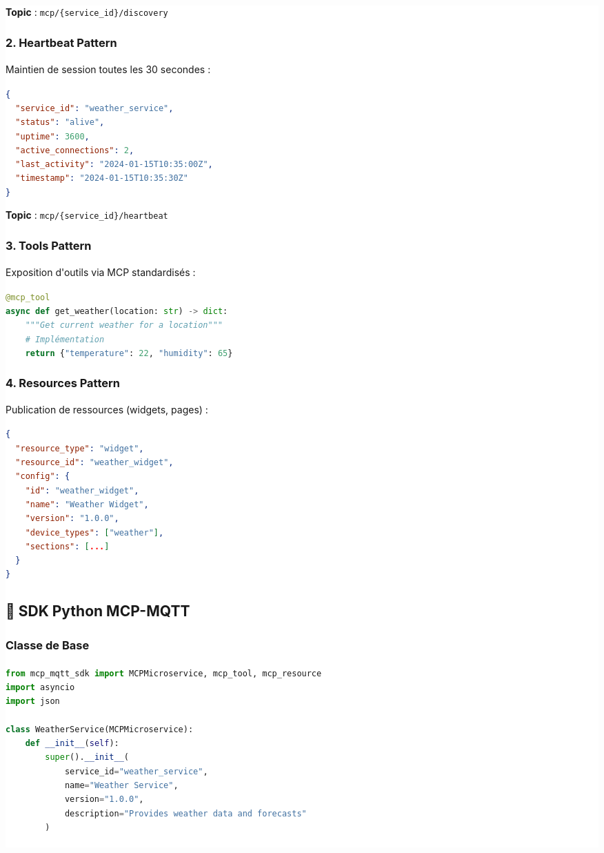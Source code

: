 **Topic** : `mcp/{service_id}/discovery`

### 2. Heartbeat Pattern

Maintien de session toutes les 30 secondes :

```json
{
  "service_id": "weather_service",
  "status": "alive",
  "uptime": 3600,
  "active_connections": 2,
  "last_activity": "2024-01-15T10:35:00Z",
  "timestamp": "2024-01-15T10:35:30Z"
}
```

**Topic** : `mcp/{service_id}/heartbeat`

### 3. Tools Pattern

Exposition d'outils via MCP standardisés :

```python
@mcp_tool
async def get_weather(location: str) -> dict:
    """Get current weather for a location"""
    # Implémentation
    return {"temperature": 22, "humidity": 65}
```

### 4. Resources Pattern

Publication de ressources (widgets, pages) :

```json
{
  "resource_type": "widget",
  "resource_id": "weather_widget",
  "config": {
    "id": "weather_widget",
    "name": "Weather Widget",
    "version": "1.0.0",
    "device_types": ["weather"],
    "sections": [...]
  }
}
```

## 🐍 SDK Python MCP-MQTT

### Classe de Base

```python
from mcp_mqtt_sdk import MCPMicroservice, mcp_tool, mcp_resource
import asyncio
import json

class WeatherService(MCPMicroservice):
    def __init__(self):
        super().__init__(
            service_id="weather_service",
            name="Weather Service",
            version="1.0.0",
            description="Provides weather data and forecasts"
        )
    
```